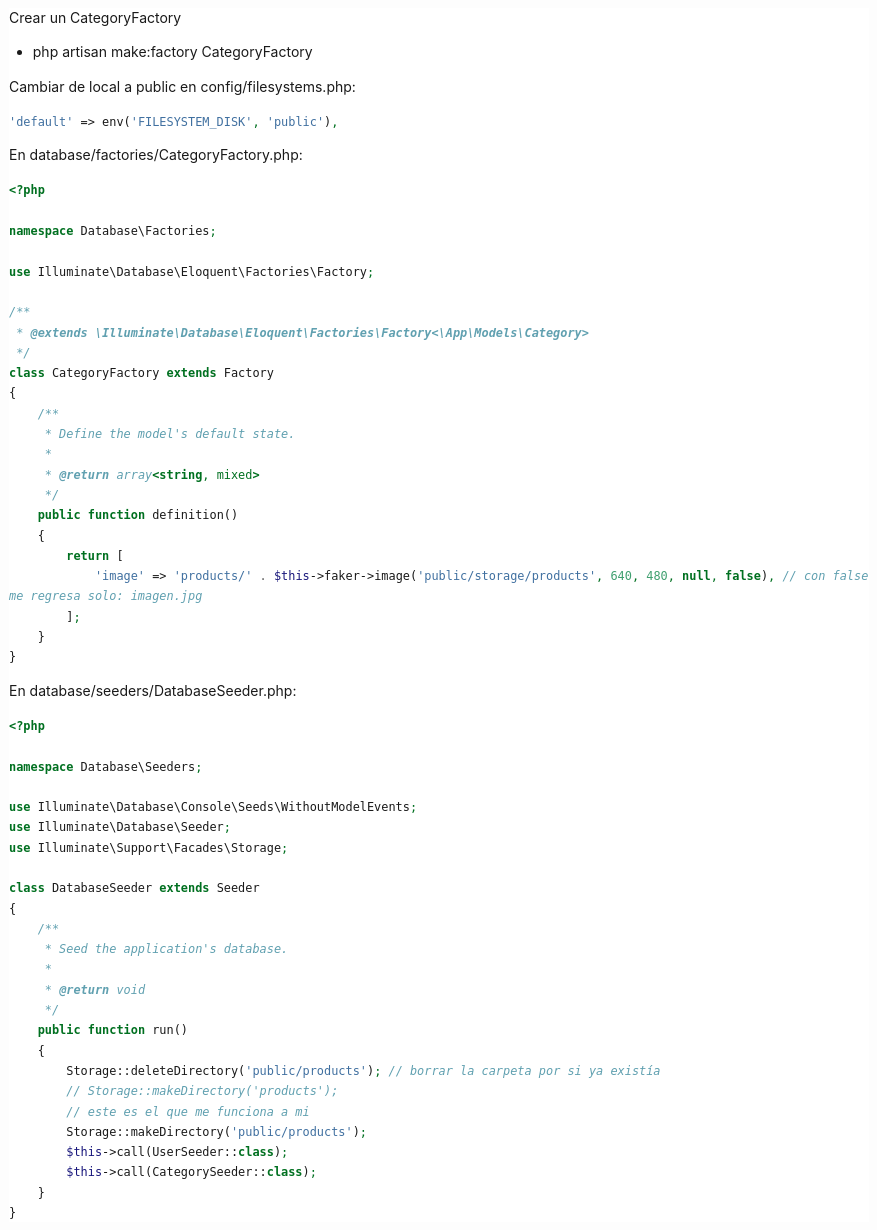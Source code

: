 ```php
```

Crear un CategoryFactory
- php artisan make:factory CategoryFactory

Cambiar de local a public en
config/filesystems.php:
```php
'default' => env('FILESYSTEM_DISK', 'public'),
```

En database/factories/CategoryFactory.php:
```php
<?php

namespace Database\Factories;

use Illuminate\Database\Eloquent\Factories\Factory;

/**
 * @extends \Illuminate\Database\Eloquent\Factories\Factory<\App\Models\Category>
 */
class CategoryFactory extends Factory
{
    /**
     * Define the model's default state.
     *
     * @return array<string, mixed>
     */
    public function definition()
    {
        return [
            'image' => 'products/' . $this->faker->image('public/storage/products', 640, 480, null, false), // con false me regresa solo: imagen.jpg
        ];
    }
}
```

En database/seeders/DatabaseSeeder.php:
```php
<?php

namespace Database\Seeders;

use Illuminate\Database\Console\Seeds\WithoutModelEvents;
use Illuminate\Database\Seeder;
use Illuminate\Support\Facades\Storage;

class DatabaseSeeder extends Seeder
{
    /**
     * Seed the application's database.
     *
     * @return void
     */
    public function run()
    {
        Storage::deleteDirectory('public/products'); // borrar la carpeta por si ya existía
        // Storage::makeDirectory('products');
        // este es el que me funciona a mi
        Storage::makeDirectory('public/products');
        $this->call(UserSeeder::class);
        $this->call(CategorySeeder::class);
    }
}
```